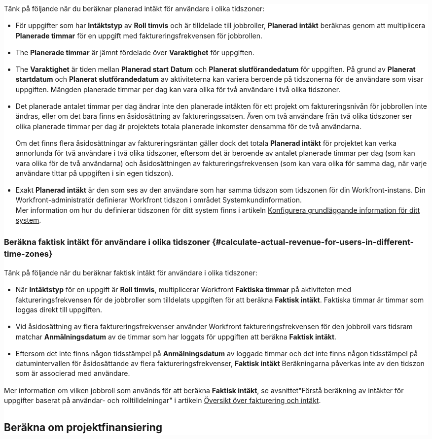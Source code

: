 Tänk på följande när du beräknar planerad intäkt för användare i olika tidszoner:

* För uppgifter som har **Intäktstyp** av **Roll timvis** och är tilldelade till jobbroller, **Planerad intäkt** beräknas genom att multiplicera **Planerade timmar** för en uppgift med faktureringsfrekvensen för jobbrollen.

* The **Planerade timmar** är jämnt fördelade över **Varaktighet** för uppgiften.

* The **Varaktighet** är tiden mellan **Planerad start** **Datum** och **Planerat slutförandedatum** för uppgiften. På grund av **Planerat startdatum** och **Planerat slutförandedatum** av aktiviteterna kan variera beroende på tidszonerna för de användare som visar uppgiften. Mängden planerade timmar per dag kan vara olika för två användare i två olika tidszoner.

* Det planerade antalet timmar per dag ändrar inte den planerade intäkten för ett projekt om faktureringsnivån för jobbrollen inte ändras, eller om det bara finns en åsidosättning av faktureringssatsen. Även om två användare från två olika tidszoner ser olika planerade timmar per dag är projektets totala planerade inkomster densamma för de två användarna.

  Om det finns flera åsidosättningar av faktureringsräntan gäller dock det totala **Planerad intäkt** för projektet kan verka annorlunda för två användare i två olika tidszoner, eftersom det är beroende av antalet planerade timmar per dag (som kan vara olika för de två användarna) och åsidosättningen av faktureringsfrekvensen (som kan vara olika för samma dag, när varje användare tittar på uppgiften i sin egen tidszon).

* Exakt **Planerad intäkt** är den som ses av den användare som har samma tidszon som tidszonen för din Workfront-instans. Din Workfront-administratör definierar Workfront tidszon i området Systemkundinformation.\
  Mer information om hur du definierar tidszonen för ditt system finns i artikeln [Konfigurera grundläggande information för ditt system](../../../administration-and-setup/get-started-wf-administration/configure-basic-info.md).

### Beräkna faktisk intäkt för användare i olika tidszoner {#calculate-actual-revenue-for-users-in-different-time-zones}

Tänk på följande när du beräknar faktisk intäkt för användare i olika tidszoner:

* När **Intäktstyp** för en uppgift är **Roll timvis**, multiplicerar Workfront **Faktiska timmar** på aktiviteten med faktureringsfrekvensen för de jobbroller som tilldelats uppgiften för att beräkna **Faktisk intäkt**. Faktiska timmar är timmar som loggas direkt till uppgiften.

* Vid åsidosättning av flera faktureringsfrekvenser använder Workfront faktureringsfrekvensen för den jobbroll vars tidsram matchar **Anmälningsdatum** av de timmar som har loggats för uppgiften att beräkna **Faktisk intäkt**.

* Eftersom det inte finns någon tidsstämpel på **Anmälningsdatum** av loggade timmar och det inte finns någon tidsstämpel på datumintervallen för åsidosättande av flera faktureringsfrekvenser, **Faktisk intäkt** Beräkningarna påverkas inte av den tidszon som är associerad med användare.

Mer information om vilken jobbroll som används för att beräkna **Faktisk intäkt**, se avsnittet&quot;Förstå beräkning av intäkter för uppgifter baserat på användar- och rolltilldelningar&quot; i artikeln [Översikt över fakturering och intäkt](../../../manage-work/projects/project-finances/billing-and-revenue-overview.md).

## Beräkna om projektfinansiering
